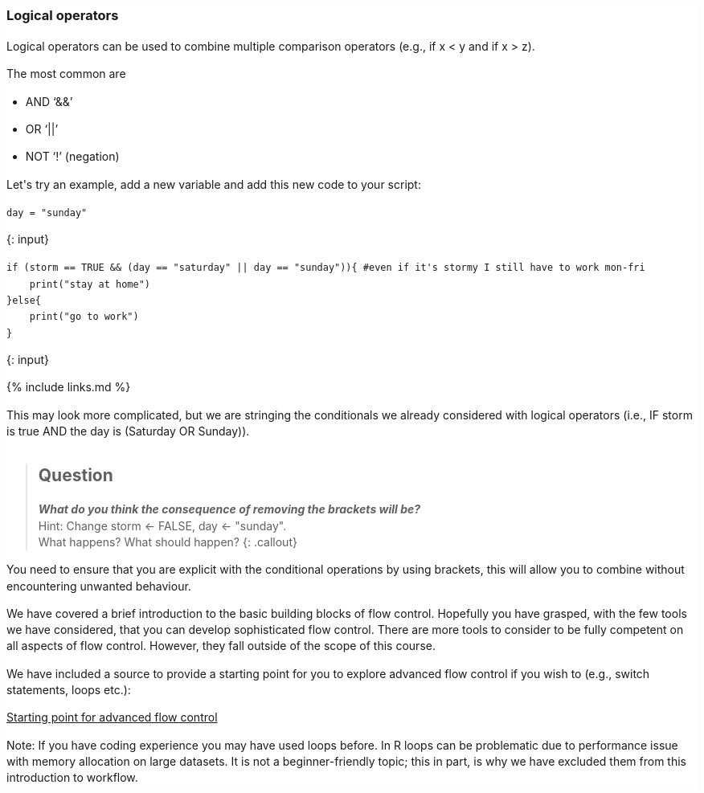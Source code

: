 ### Logical operators

Logical operators can be used to combine multiple comparison operators (e.g., if x < y and if x > z).

The most common are   

* AND ‘&&’ 

* OR ‘\|\|’ 

* NOT ‘!’ (negation)  

Let's try an example, add a new variable and add this new code to your script: 

```
day = "sunday"
```
{: input}

 
```
if (storm == TRUE && (day == "saturday" || day == "sunday")){ #even if it's stormy I still have to work mon-fri
    print("stay at home") 
}else{
    print("go to work")
}
```
{: input}

{% include links.md %}

This may look more complicated, but we are stringing the conditionals we already considered with logical operators (i.e., IF storm is true AND the day is (Saturday OR Sunday)).

>## Question
> ***What do you think the consequence of removing the brackets will be?***  
>Hint: Change storm <- FALSE, day <- "sunday".  
>What happens? What should happen?
{: .callout}  

You need to ensure that you are explicit with the conditional operations by using brackets, this will allow you to combine without encountering unwanted behaviour.

We have covered a brief introduction to the basic building blocks of flow control. Hopefully you have grasped, with the few tools we have considered, that you can develop sophisticated flow control. There are more tools to consider to be fully competent on all aspects of flow control. However, they fall outside of the scope of this course.    

We have included a source to provide a starting point for you to explore advanced flow control if you wish to (e.g., switch statements, loops etc.): 

[Starting point for advanced flow control](https://adv-r.hadley.nz/control-flow.html )

Note: If you have coding experience you may have used loops before. In R loops can be problematic due to performance issue with memory allocation on large datasets. It is not a beginner-friendly topic; this in part, is why we have excluded them from this introduction to workflow.   